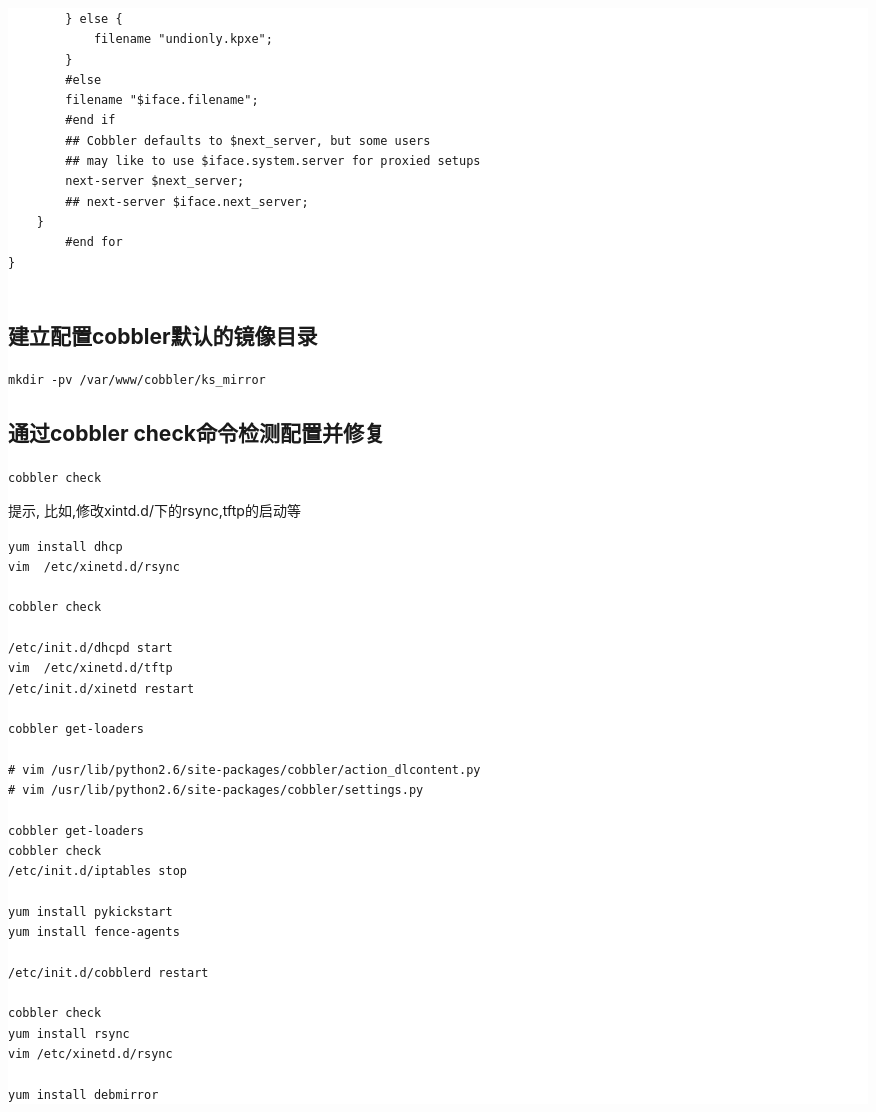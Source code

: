 ```
        } else {
            filename "undionly.kpxe";
        }
        #else
        filename "$iface.filename";
        #end if
        ## Cobbler defaults to $next_server, but some users
        ## may like to use $iface.system.server for proxied setups
        next-server $next_server;
        ## next-server $iface.next_server;
    }
        #end for
}
        

```

## 建立配置cobbler默认的镜像目录
```
mkdir -pv /var/www/cobbler/ks_mirror
```

## 通过cobbler check命令检测配置并修复
```
cobbler check
```
提示, 比如,修改xintd.d/下的rsync,tftp的启动等
```
yum install dhcp
vim  /etc/xinetd.d/rsync 

cobbler check

/etc/init.d/dhcpd start
vim  /etc/xinetd.d/tftp
/etc/init.d/xinetd restart

cobbler get-loaders

# vim /usr/lib/python2.6/site-packages/cobbler/action_dlcontent.py
# vim /usr/lib/python2.6/site-packages/cobbler/settings.py

cobbler get-loaders
cobbler check
/etc/init.d/iptables stop

yum install pykickstart
yum install fence-agents 

/etc/init.d/cobblerd restart

cobbler check
yum install rsync
vim /etc/xinetd.d/rsync 

yum install debmirror
```
